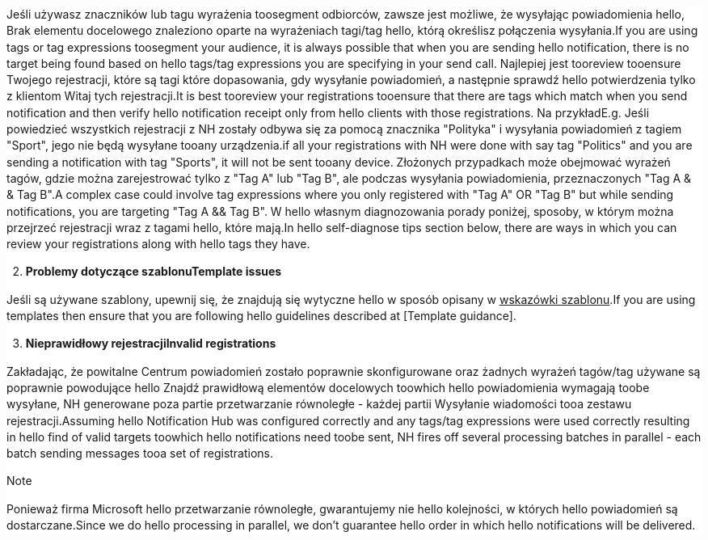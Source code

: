 <span data-ttu-id="2bb19-144">Jeśli używasz znaczników lub tagu wyrażenia toosegment odbiorców, zawsze jest możliwe, że wysyłając powiadomienia hello, Brak elementu docelowego znaleziono oparte na wyrażeniach tagi/tag hello, którą określisz połączenia wysyłania.</span><span class="sxs-lookup"><span data-stu-id="2bb19-144">If you are using tags or tag expressions toosegment your audience, it is always possible that when you are sending hello notification, there is no target being found based on hello tags/tag expressions you are specifying in your send call.</span></span> <span data-ttu-id="2bb19-145">Najlepiej jest tooreview tooensure Twojego rejestracji, które są tagi które dopasowania, gdy wysyłanie powiadomień, a następnie sprawdź hello potwierdzenia tylko z klientom Witaj tych rejestracji.</span><span class="sxs-lookup"><span data-stu-id="2bb19-145">It is best tooreview your registrations tooensure that there are tags which match when you send notification and then verify hello notification receipt only from hello clients with those registrations.</span></span> <span data-ttu-id="2bb19-146">Na przykład</span><span class="sxs-lookup"><span data-stu-id="2bb19-146">E.g.</span></span> <span data-ttu-id="2bb19-147">Jeśli powiedzieć wszystkich rejestracji z NH zostały odbywa się za pomocą znacznika "Polityka" i wysyłania powiadomień z tagiem "Sport", jego nie będą wysyłane tooany urządzenia.</span><span class="sxs-lookup"><span data-stu-id="2bb19-147">if all your registrations with NH were done with say tag "Politics" and you are sending a notification with tag "Sports", it will not be sent tooany device.</span></span> <span data-ttu-id="2bb19-148">Złożonych przypadkach może obejmować wyrażeń tagów, gdzie można zarejestrować tylko z "Tag A" lub "Tag B", ale podczas wysyłania powiadomienia, przeznaczonych "Tag A & & Tag B".</span><span class="sxs-lookup"><span data-stu-id="2bb19-148">A complex case could involve tag expressions where you only registered with "Tag A" OR "Tag B" but while sending notifications, you are targeting "Tag A && Tag B".</span></span> <span data-ttu-id="2bb19-149">W hello własnym diagnozowania porady poniżej, sposoby, w którym można przejrzeć rejestracji wraz z tagami hello, które mają.</span><span class="sxs-lookup"><span data-stu-id="2bb19-149">In hello self-diagnose tips section below, there are ways in which you can review your registrations along with hello tags they have.</span></span> 

2) <span data-ttu-id="2bb19-150">**Problemy dotyczące szablonu**</span><span class="sxs-lookup"><span data-stu-id="2bb19-150">**Template issues**</span></span>

<span data-ttu-id="2bb19-151">Jeśli są używane szablony, upewnij się, że znajdują się wytyczne hello w sposób opisany w [wskazówki szablonu].</span><span class="sxs-lookup"><span data-stu-id="2bb19-151">If you are using templates then ensure that you are following hello guidelines described at [Template guidance].</span></span> 

3) <span data-ttu-id="2bb19-152">**Nieprawidłowy rejestracji**</span><span class="sxs-lookup"><span data-stu-id="2bb19-152">**Invalid registrations**</span></span>

<span data-ttu-id="2bb19-153">Zakładając, że powitalne Centrum powiadomień zostało poprawnie skonfigurowane oraz żadnych wyrażeń tagów/tag używane są poprawnie powodujące hello Znajdź prawidłową elementów docelowych toowhich hello powiadomienia wymagają toobe wysyłane, NH generowane poza partie przetwarzanie równoległe - każdej partii Wysyłanie wiadomości tooa zestawu rejestracji.</span><span class="sxs-lookup"><span data-stu-id="2bb19-153">Assuming hello Notification Hub was configured correctly and any tags/tag expressions were used correctly resulting in hello find of valid targets toowhich hello notifications need toobe sent, NH fires off several processing batches in parallel - each batch sending messages tooa set of registrations.</span></span> 

> [!NOTE]
> <span data-ttu-id="2bb19-154">Ponieważ firma Microsoft hello przetwarzanie równoległe, gwarantujemy nie hello kolejności, w których hello powiadomień są dostarczane.</span><span class="sxs-lookup"><span data-stu-id="2bb19-154">Since we do hello processing in parallel, we don’t guarantee hello order in which hello notifications will be delivered.</span></span> 
> 
> 


[0]: ./media/notification-hubs-diagnosing/Architecture.png
[1]: ./media/notification-hubs-diagnosing/GCMConfigure.png
[2]: ./media/notification-hubs-diagnosing/GCMEnable.png
[3]: ./media/notification-hubs-diagnosing/GCMServerKey.png
[4]: ./media/notification-hubs-diagnosing/PortalConfigure.png
[5]: ./media/notification-hubs-diagnosing/PortalDashboard.png
[6]: ./media/notification-hubs-diagnosing/PortalMonitoring.png
[7]: ./media/notification-hubs-diagnosing/PortalTestNotification.png
[8]: ./media/notification-hubs-diagnosing/VSRegistrations.png
[9]: ./media/notification-hubs-diagnosing/VSServerExplorer.png
[10]: ./media/notification-hubs-diagnosing/VSTestNotification.png
[omówienie centra powiadomień]: notification-hubs-push-notification-overview.md (Notification Hubs — omówienie)
[pobierania samouczków dotyczących]: notification-hubs-windows-store-dotnet-get-started-wns-push-notification.md
[wskazówki szablonu]: https://msdn.microsoft.com/library/dn530748.aspx 
[wskazówki APNS]: https://developer.apple.com/library/ios/documentation/NetworkingInternet/Conceptual/RemoteNotificationsPG/Chapters/ApplePushService.html#//apple_ref/doc/uid/TP40008194-CH100-SW4
[wskazówki dotyczące usługi GCM]: http://developer.android.com/google/gcm/adv.html
[Export/Import Registrations]: http://msdn.microsoft.com/library/dn790624.aspx
[Explorer magistrali usług]: http://msdn.microsoft.com/library/dn530751.aspx
[kodu Explorer magistrali usług]: https://code.msdn.microsoft.com/windowsazure/Service-Bus-Explorer-f2abca5a
[Omówienie Eksploratora serwera VS]: http://msdn.microsoft.com/library/windows/apps/xaml/dn792122.aspx 
[Post na blogu Eksploratora serwera VS - 1]: http://azure.microsoft.com/blog/2014/04/09/deep-dive-visual-studio-2013-update-2-rc-and-azure-sdk-2-3/#NotificationHubs 
[Post na blogu Eksploratora serwera VS - 2]: http://azure.microsoft.com/blog/2014/08/04/announcing-release-of-visual-studio-2013-update-3-and-azure-sdk-2-4/ 
[EnableTestSend funkcji]: http://msdn.microsoft.com/library/microsoft.servicebus.notifications.notificationhubclient.enabletestsend.aspx
[Dostęp programistyczny Telemetrii]: http://msdn.microsoft.com/library/azure/dn458823.aspx
[Dane telemetryczne dostęp za pośrednictwem interfejsów API próbki]: https://github.com/Azure/azure-notificationhubs-samples/tree/master/FetchNHTelemetryInExcel